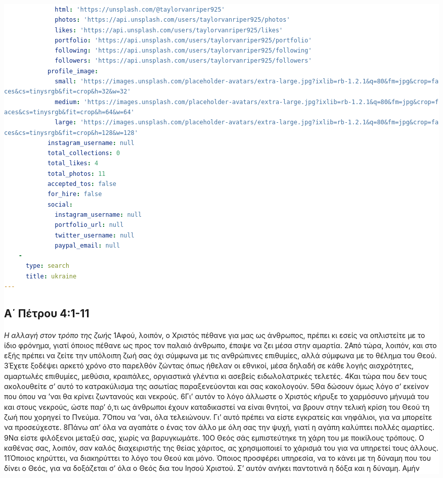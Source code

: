 ```yaml
              html: 'https://unsplash.com/@taylorvanriper925'
              photos: 'https://api.unsplash.com/users/taylorvanriper925/photos'
              likes: 'https://api.unsplash.com/users/taylorvanriper925/likes'
              portfolio: 'https://api.unsplash.com/users/taylorvanriper925/portfolio'
              following: 'https://api.unsplash.com/users/taylorvanriper925/following'
              followers: 'https://api.unsplash.com/users/taylorvanriper925/followers'
            profile_image:
              small: 'https://images.unsplash.com/placeholder-avatars/extra-large.jpg?ixlib=rb-1.2.1&q=80&fm=jpg&crop=faces&cs=tinysrgb&fit=crop&h=32&w=32'
              medium: 'https://images.unsplash.com/placeholder-avatars/extra-large.jpg?ixlib=rb-1.2.1&q=80&fm=jpg&crop=faces&cs=tinysrgb&fit=crop&h=64&w=64'
              large: 'https://images.unsplash.com/placeholder-avatars/extra-large.jpg?ixlib=rb-1.2.1&q=80&fm=jpg&crop=faces&cs=tinysrgb&fit=crop&h=128&w=128'
            instagram_username: null
            total_collections: 0
            total_likes: 4
            total_photos: 11
            accepted_tos: false
            for_hire: false
            social:
              instagram_username: null
              portfolio_url: null
              twitter_username: null
              paypal_email: null
    -
      type: search
      title: ukraine
---
```

##  Α΄ Πέτρου 4:1-11

_Η αλλαγή στον τρόπο της ζωής_
1Αφού, λοιπόν, ο Χριστός πέθανε για μας ως άνθρωπος, πρέπει κι εσείς να οπλιστείτε με το ίδιο φρόνημα, γιατί όποιος πέθανε ως προς τον παλαιό άνθρωπο, έπαψε να ζει μέσα στην αμαρτία. 2Από τώρα, λοιπόν, και στο εξής πρέπει να ζείτε την υπόλοιπη ζωή σας όχι σύμφωνα με τις ανθρώπινες επιθυμίες, αλλά σύμφωνα με το θέλημα του Θεού. 3Έχετε ξοδέψει αρκετό χρόνο στο παρελθόν ζώντας όπως ήθελαν οι εθνικοί, μέσα δηλαδή σε κάθε λογής αισχρότητες, αμαρτωλές επιθυμίες, μεθύσια, κραιπάλες, οργιαστικά γλέντια κι ασεβείς ειδωλολατρικές τελετές. 4Και τώρα που δεν τους ακολουθείτε σ’ αυτό το κατρακύλισμα της ασωτίας παραξενεύονται και σας κακολογούν. 5Θα δώσουν όμως λόγο σ’ εκείνον που όπου να ’ναι θα κρίνει ζωντανούς και νεκρούς. 6Γι’ αυτόν το λόγο άλλωστε ο Χριστός κήρυξε το χαρμόσυνο μήνυμά του και στους νεκρούς, ώστε παρ’ ό,τι ως άνθρωποι έχουν καταδικαστεί να είναι θνητοί, να βρουν στην τελική κρίση του Θεού τη ζωή που χορηγεί το Πνεύμα.
7Όπου να ’ναι, όλα τελειώνουν. Γι’ αυτό πρέπει να είστε εγκρατείς και νηφάλιοι, για να μπορείτε να προσεύχεστε. 8Πάνω απ’ όλα να αγαπάτε ο ένας τον άλλο με όλη σας την ψυχή, γιατί η αγάπη καλύπτει πολλές αμαρτίες. 9Να είστε φιλόξενοι μεταξύ σας, χωρίς να βαρυγκωμάτε. 10Ο Θεός σάς εμπιστεύτηκε τη χάρη του με ποικίλους τρόπους. Ο καθένας σας, λοιπόν, σαν καλός διαχειριστής της θείας χάριτος, ας χρησιμοποιεί το χάρισμά του για να υπηρετεί τους άλλους. 11Όποιος κηρύττει, να διακηρύττει το λόγο του Θεού και μόνο. Όποιος προσφέρει υπηρεσία, να το κάνει με τη δύναμη που του δίνει ο Θεός, για να δοξάζεται σ’ όλα ο Θεός δια του Ιησού Χριστού. Σ’ αυτόν ανήκει παντοτινά η δόξα και η δύναμη. Αμήν
